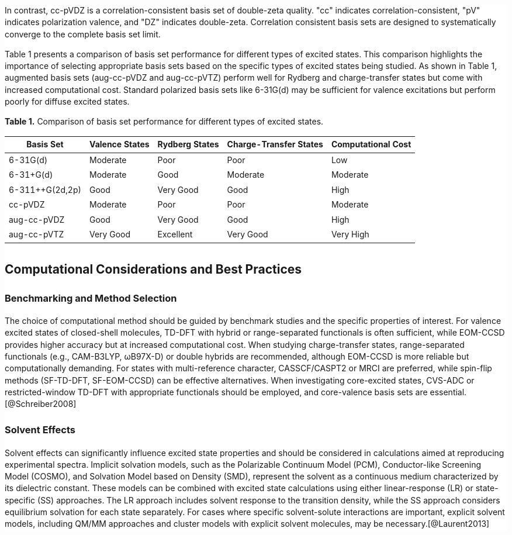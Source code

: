 In contrast, cc-pVDZ is a correlation-consistent basis set of double-zeta quality. "cc" indicates correlation-consistent, "pV" indicates polarization valence, and "DZ" indicates double-zeta. Correlation consistent basis sets are designed to systematically converge to the complete basis set limit.

Table 1 presents a comparison of basis set performance for different types of excited states. This comparison highlights the importance of selecting appropriate basis sets based on the specific types of excited states being studied. As shown in Table 1, augmented basis sets (aug-cc-pVDZ and aug-cc-pVTZ) perform well for Rydberg and charge-transfer states but come with increased computational cost. Standard polarized basis sets like 6-31G(d) may be sufficient for valence excitations but perform poorly for diffuse excited states.

**Table 1.** Comparison of basis set performance for different types of excited states.

| Basis Set | Valence States | Rydberg States | Charge-Transfer States | Computational Cost |
|-----------|---------------|----------------|------------------------|-------------------|
| 6-31G(d)  | Moderate      | Poor           | Poor                   | Low               |
| 6-31+G(d) | Moderate      | Good           | Moderate               | Moderate          |
| 6-311++G(2d,2p) | Good    | Very Good      | Good                   | High              |
| cc-pVDZ   | Moderate      | Poor           | Poor                   | Moderate          |
| aug-cc-pVDZ | Good        | Very Good      | Good                   | High              |
| aug-cc-pVTZ | Very Good   | Excellent      | Very Good              | Very High         |

## Computational Considerations and Best Practices

### Benchmarking and Method Selection

The choice of computational method should be guided by benchmark studies and the specific properties of interest. For valence excited states of closed-shell molecules, TD-DFT with hybrid or range-separated functionals is often sufficient, while EOM-CCSD provides higher accuracy but at increased computational cost. When studying charge-transfer states, range-separated functionals (e.g., CAM-B3LYP, ωB97X-D) or double hybrids are recommended, although EOM-CCSD is more reliable but computationally demanding. For states with multi-reference character, CASSCF/CASPT2 or MRCI are preferred, while spin-flip methods (SF-TD-DFT, SF-EOM-CCSD) can be effective alternatives. When investigating core-excited states, CVS-ADC or restricted-window TD-DFT with appropriate functionals should be employed, and core-valence basis sets are essential.[@Schreiber2008]

### Solvent Effects

Solvent effects can significantly influence excited state properties and should be considered in calculations aimed at reproducing experimental spectra. Implicit solvation models, such as the Polarizable Continuum Model (PCM), Conductor-like Screening Model (COSMO), and Solvation Model based on Density (SMD), represent the solvent as a continuous medium characterized by its dielectric constant. These models can be combined with excited state calculations using either linear-response (LR) or state-specific (SS) approaches. The LR approach includes solvent response to the transition density, while the SS approach considers equilibrium solvation for each state separately. For cases where specific solvent-solute interactions are important, explicit solvent models, including QM/MM approaches and cluster models with explicit solvent molecules, may be necessary.[@Laurent2013]
